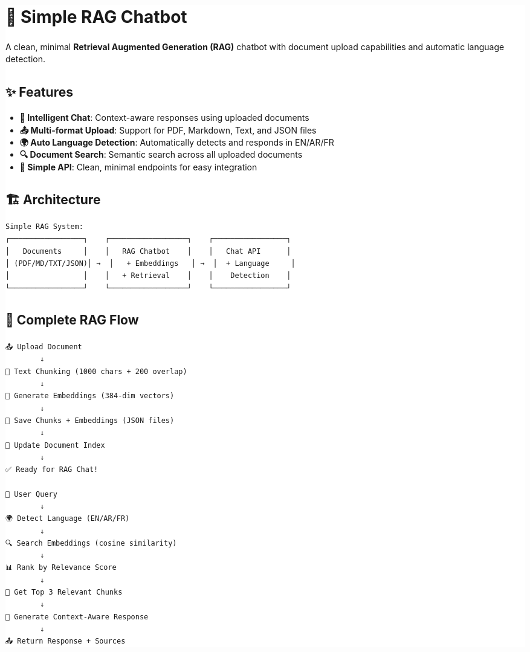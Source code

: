 # 🤖 Simple RAG Chatbot

A clean, minimal **Retrieval Augmented Generation (RAG)** chatbot with document upload capabilities and automatic language detection.

## ✨ Features

- **💬 Intelligent Chat**: Context-aware responses using uploaded documents
- **📤 Multi-format Upload**: Support for PDF, Markdown, Text, and JSON files
- **🌍 Auto Language Detection**: Automatically detects and responds in EN/AR/FR
- **🔍 Document Search**: Semantic search across all uploaded documents
- **🚀 Simple API**: Clean, minimal endpoints for easy integration

## 🏗️ Architecture

```
Simple RAG System:
┌─────────────────┐    ┌──────────────────┐    ┌─────────────────┐
│   Documents     │    │   RAG Chatbot    │    │   Chat API      │
│ (PDF/MD/TXT/JSON)│ →  │   + Embeddings   │ →  │  + Language     │
│                 │    │   + Retrieval    │    │    Detection    │
└─────────────────┘    └──────────────────┘    └─────────────────┘
```

## 🔄 **Complete RAG Flow**

```
📤 Upload Document
        ↓
🔀 Text Chunking (1000 chars + 200 overlap)
        ↓
🧠 Generate Embeddings (384-dim vectors)
        ↓
💾 Save Chunks + Embeddings (JSON files)
        ↓
📝 Update Document Index
        ↓
✅ Ready for RAG Chat!

💬 User Query
        ↓
🌍 Detect Language (EN/AR/FR)
        ↓
🔍 Search Embeddings (cosine similarity)
        ↓
📊 Rank by Relevance Score
        ↓
🎯 Get Top 3 Relevant Chunks
        ↓
🤖 Generate Context-Aware Response
        ↓
📤 Return Response + Sources
```
